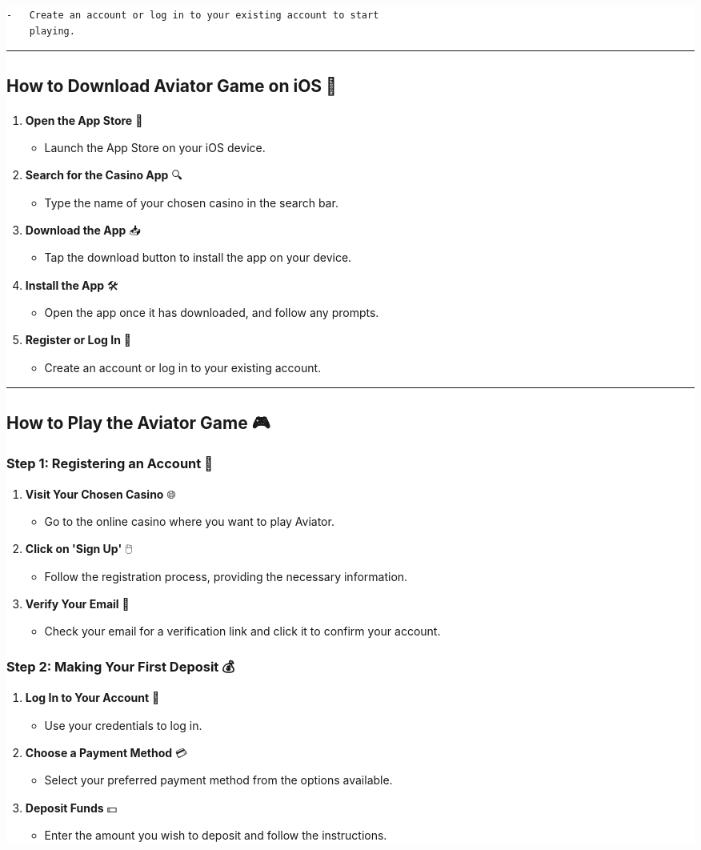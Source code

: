     -   Create an account or log in to your existing account to start
        playing.

------------------------------------------------------------------------

## How to Download Aviator Game on iOS 🍏

1.  **Open the App Store** 📱

    -   Launch the App Store on your iOS device.

2.  **Search for the Casino App** 🔍

    -   Type the name of your chosen casino in the search bar.

3.  **Download the App** 📥

    -   Tap the download button to install the app on your device.

4.  **Install the App** 🛠️

    -   Open the app once it has downloaded, and follow any prompts.

5.  **Register or Log In** 📝

    -   Create an account or log in to your existing account.

------------------------------------------------------------------------

## How to Play the Aviator Game 🎮

### Step 1: Registering an Account 📝

1.  **Visit Your Chosen Casino** 🌐

    -   Go to the online casino where you want to play Aviator.

2.  **Click on 'Sign Up'** 🖱️

    -   Follow the registration process, providing the necessary
        information.

3.  **Verify Your Email** 📧

    -   Check your email for a verification link and click it to confirm
        your account.

### Step 2: Making Your First Deposit 💰

1.  **Log In to Your Account** 🔑

    -   Use your credentials to log in.

2.  **Choose a Payment Method** 💳

    -   Select your preferred payment method from the options available.

3.  **Deposit Funds** 💵

    -   Enter the amount you wish to deposit and follow the
        instructions.

